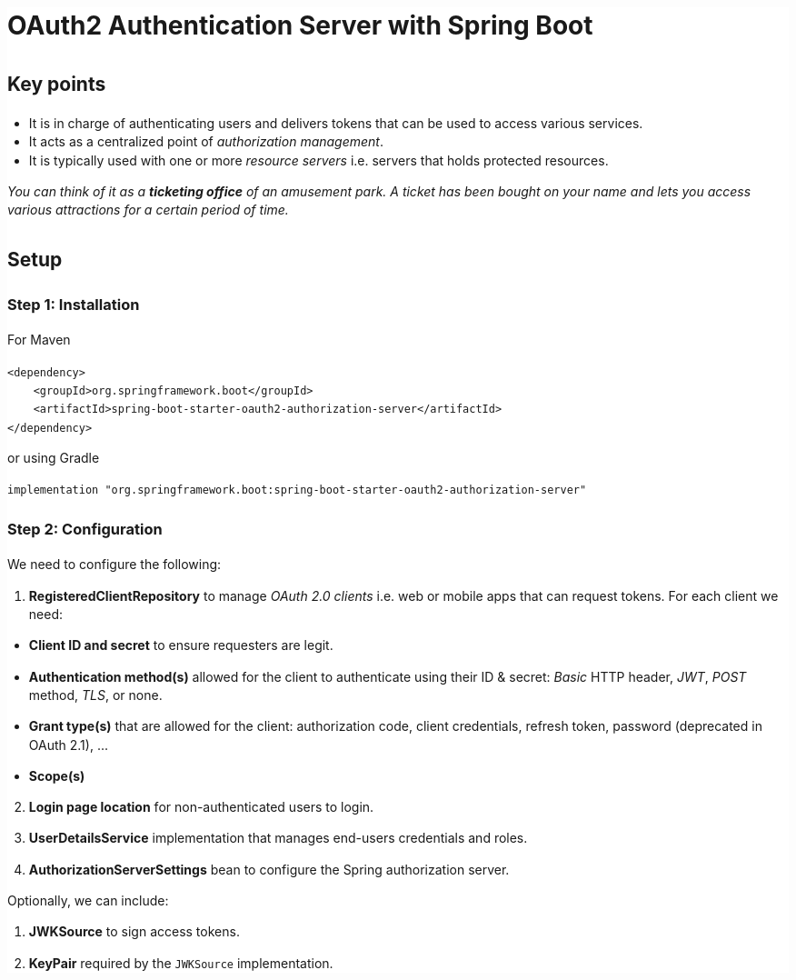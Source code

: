 # OAuth2 Authentication Server with Spring Boot

## Key points
- It is in charge of authenticating users and delivers tokens that can be used to access various services.
- It acts as a centralized point of *authorization management*.
- It is typically used with one or more *resource servers* i.e. servers that holds protected resources.

*You can think of it as a **ticketing office** of an amusement park. A ticket has been bought on your name and lets you access various attractions for a certain period of time.*

## Setup
### Step 1: Installation
For Maven
```
<dependency>
    <groupId>org.springframework.boot</groupId>
    <artifactId>spring-boot-starter-oauth2-authorization-server</artifactId>
</dependency>
```
or using Gradle
```
implementation "org.springframework.boot:spring-boot-starter-oauth2-authorization-server"
```

### Step 2: Configuration
We need to configure the following:



1. **RegisteredClientRepository** to manage *OAuth 2.0 clients* i.e. web or mobile apps that can request tokens. For each client we need:
- **Client ID and secret** to ensure requesters are legit.
- **Authentication method(s)** allowed for the client to authenticate using their ID & secret: *Basic* HTTP header, *JWT*, *POST* method, *TLS*, or none.

- **Grant type(s)** that are allowed for the client: authorization code, client credentials, refresh token, password (deprecated in OAuth 2.1), ...

- **Scope(s)**

2. **Login page location** for non-authenticated users to login.

3. **UserDetailsService** implementation that manages end-users credentials and roles.

4. **AuthorizationServerSettings** bean to configure the Spring authorization server.

Optionally, we can include:

1. **JWKSource** to sign access tokens.

2. **KeyPair** required by the `JWKSource` implementation.
